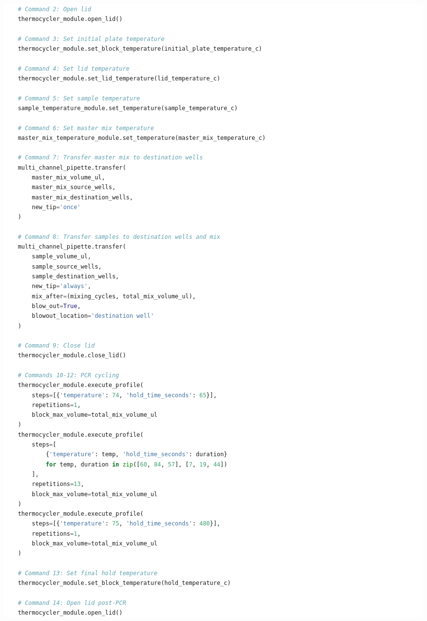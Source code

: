 ```python
    # Command 2: Open lid
    thermocycler_module.open_lid()

    # Command 3: Set initial plate temperature
    thermocycler_module.set_block_temperature(initial_plate_temperature_c)

    # Command 4: Set lid temperature
    thermocycler_module.set_lid_temperature(lid_temperature_c)

    # Command 5: Set sample temperature
    sample_temperature_module.set_temperature(sample_temperature_c)

    # Command 6: Set master mix temperature
    master_mix_temperature_module.set_temperature(master_mix_temperature_c)

    # Command 7: Transfer master mix to destination wells
    multi_channel_pipette.transfer(
        master_mix_volume_ul,
        master_mix_source_wells,
        master_mix_destination_wells,
        new_tip='once'
    )

    # Command 8: Transfer samples to destination wells and mix
    multi_channel_pipette.transfer(
        sample_volume_ul,
        sample_source_wells,
        sample_destination_wells,
        new_tip='always',
        mix_after=(mixing_cycles, total_mix_volume_ul),
        blow_out=True,
        blowout_location='destination well'
    )

    # Command 9: Close lid
    thermocycler_module.close_lid()

    # Commands 10-12: PCR cycling
    thermocycler_module.execute_profile(
        steps=[{'temperature': 74, 'hold_time_seconds': 65}],
        repetitions=1,
        block_max_volume=total_mix_volume_ul
    )
    thermocycler_module.execute_profile(
        steps=[
            {'temperature': temp, 'hold_time_seconds': duration}
            for temp, duration in zip([60, 84, 57], [7, 19, 44])
        ],
        repetitions=13,
        block_max_volume=total_mix_volume_ul
    )
    thermocycler_module.execute_profile(
        steps=[{'temperature': 75, 'hold_time_seconds': 480}],
        repetitions=1,
        block_max_volume=total_mix_volume_ul
    )

    # Command 13: Set final hold temperature
    thermocycler_module.set_block_temperature(hold_temperature_c)

    # Command 14: Open lid post-PCR
    thermocycler_module.open_lid()

```